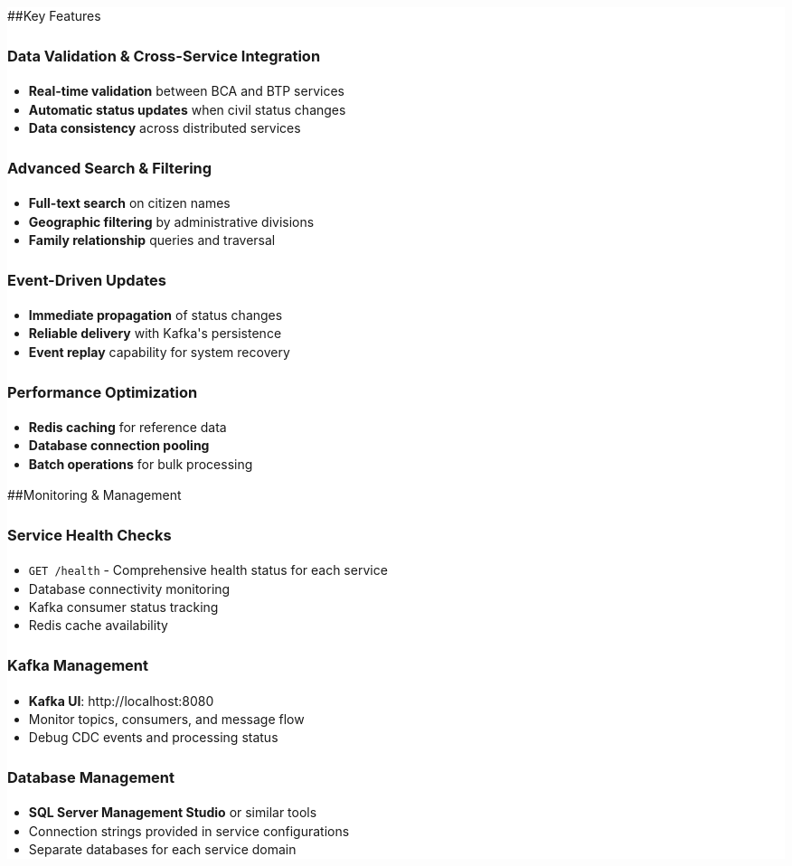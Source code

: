 ##Key Features

### Data Validation & Cross-Service Integration
- **Real-time validation** between BCA and BTP services
- **Automatic status updates** when civil status changes
- **Data consistency** across distributed services

### Advanced Search & Filtering
- **Full-text search** on citizen names
- **Geographic filtering** by administrative divisions
- **Family relationship** queries and traversal

### Event-Driven Updates
- **Immediate propagation** of status changes
- **Reliable delivery** with Kafka's persistence
- **Event replay** capability for system recovery

### Performance Optimization
- **Redis caching** for reference data
- **Database connection pooling**
- **Batch operations** for bulk processing

##Monitoring & Management

### Service Health Checks
- `GET /health` - Comprehensive health status for each service
- Database connectivity monitoring
- Kafka consumer status tracking
- Redis cache availability

### Kafka Management
- **Kafka UI**: http://localhost:8080
- Monitor topics, consumers, and message flow
- Debug CDC events and processing status

### Database Management
- **SQL Server Management Studio** or similar tools
- Connection strings provided in service configurations
- Separate databases for each service domain


